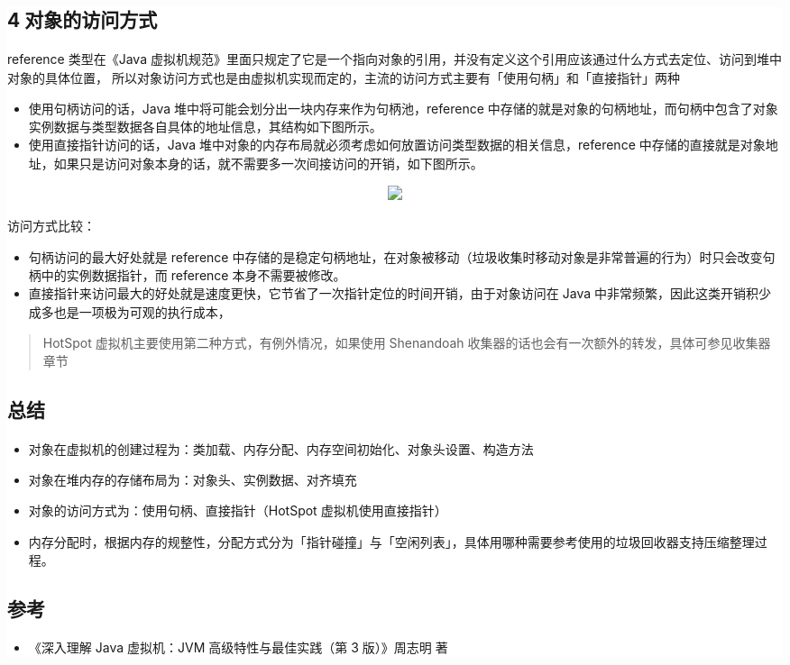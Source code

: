 ## 4 对象的访问方式
reference 类型在《Java 虚拟机规范》里面只规定了它是一个指向对象的引用，并没有定义这个引用应该通过什么方式去定位、访问到堆中对象的具体位置，
所以对象访问方式也是由虚拟机实现而定的，主流的访问方式主要有「使用句柄」和「直接指针」两种

- 使用句柄访问的话，Java 堆中将可能会划分出一块内存来作为句柄池，reference 中存储的就是对象的句柄地址，而句柄中包含了对象实例数据与类型数据各自具体的地址信息，其结构如下图所示。
- 使用直接指针访问的话，Java 堆中对象的内存布局就必须考虑如何放置访问类型数据的相关信息，reference 中存储的直接就是对象地址，如果只是访问对象本身的话，就不需要多一次间接访问的开销，如下图所示。

<div align="center">
    <img src="https://blog-review-notes.oss-cn-beijing.aliyuncs.com/language/java-jvm/_images/对象访问方式.jpeg">
</div>

访问方式比较：
- 句柄访问的最大好处就是 reference 中存储的是稳定句柄地址，在对象被移动（垃圾收集时移动对象是非常普遍的行为）时只会改变句柄中的实例数据指针，而 reference 本身不需要被修改。
- 直接指针来访问最大的好处就是速度更快，它节省了一次指针定位的时间开销，由于对象访问在 Java 中非常频繁，因此这类开销积少成多也是一项极为可观的执行成本，

> HotSpot 虚拟机主要使用第二种方式，有例外情况，如果使用 Shenandoah 收集器的话也会有一次额外的转发，具体可参见收集器章节

## 总结
- 对象在虚拟机的创建过程为：类加载、内存分配、内存空间初始化、对象头设置、构造方法

- 对象在堆内存的存储布局为：对象头、实例数据、对齐填充

- 对象的访问方式为：使用句柄、直接指针（HotSpot 虚拟机使用直接指针）

- 内存分配时，根据内存的规整性，分配方式分为「指针碰撞」与「空闲列表」，具体用哪种需要参考使用的垃圾回收器支持压缩整理过程。

## 参考
- 《深入理解 Java 虚拟机：JVM 高级特性与最佳实践（第 3 版）》周志明 著